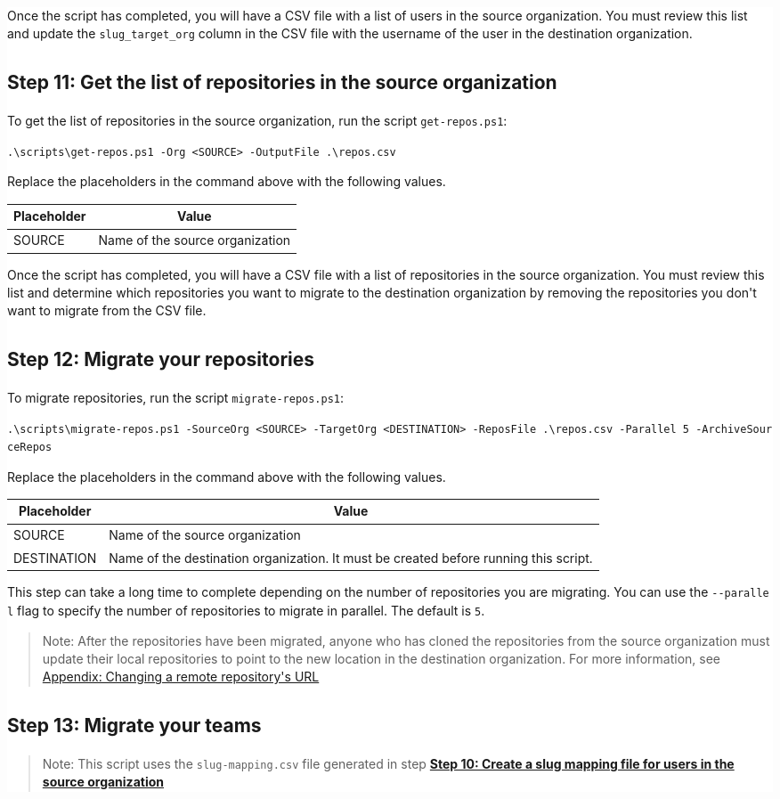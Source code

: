 Once the script has completed, you will have a CSV file with a list of users in the source organization. You must review this list and update the `slug_target_org` column in the CSV file with the username of the user in the destination organization.

## Step 11: Get the list of repositories in the source organization

To get the list of repositories in the source organization, run the script `get-repos.ps1`:

```posh
.\scripts\get-repos.ps1 -Org <SOURCE> -OutputFile .\repos.csv
```

Replace the placeholders in the command above with the following values.

|Placeholder|Value|
|-----------|-----|
|SOURCE|Name of the source organization|

Once the script has completed, you will have a CSV file with a list of repositories in the source organization. You must review this list and determine which repositories you want to migrate to the destination organization by removing the repositories you don't want to migrate from the CSV file.

## Step 12: Migrate your repositories

To migrate repositories, run the script `migrate-repos.ps1`:

```posh
.\scripts\migrate-repos.ps1 -SourceOrg <SOURCE> -TargetOrg <DESTINATION> -ReposFile .\repos.csv -Parallel 5 -ArchiveSourceRepos
```

Replace the placeholders in the command above with the following values.

|Placeholder|Value|
|-----------|-----|
|SOURCE|Name of the source organization|
|DESTINATION|Name of the destination organization. It must be created before running this script.|

This step can take a long time to complete depending on the number of repositories you are migrating. You can use the `--parallel` flag to specify the number of repositories to migrate in parallel. The default is `5`.

> Note: After the repositories have been migrated, anyone who has cloned the repositories from the source organization must update their local repositories to point to the new location in the destination organization. For more information, see [Appendix: Changing a remote repository's URL](#changing-a-remote-repositorys-url)

## Step 13: Migrate your teams

> Note: This script uses the `slug-mapping.csv` file generated in step [**Step 10: Create a slug mapping file for users in the source organization**](#step-10-create-a-slug-mapping-file-for-users-in-the-source-organization)
